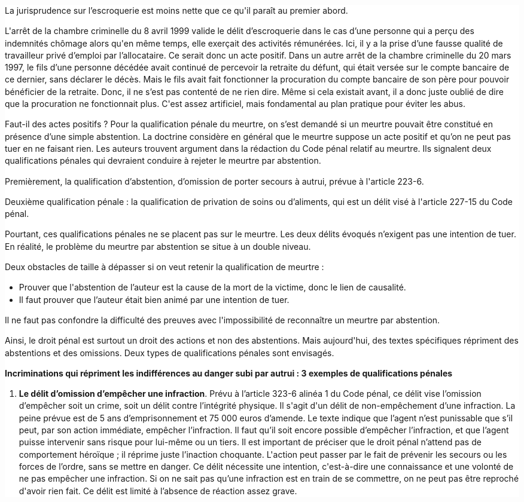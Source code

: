 La jurisprudence sur l’escroquerie est moins nette que ce qu'il paraît au premier abord.

L'arrêt de la chambre criminelle du 8 avril 1999 valide le délit d’escroquerie dans le cas d’une personne qui a perçu des indemnités chômage alors qu'en même temps, elle exerçait des activités rémunérées. Ici, il y a la prise d’une fausse qualité de travailleur privé d’emploi par l’allocataire. Ce serait donc un acte positif. Dans un autre arrêt de la chambre criminelle du 20 mars 1997, le fils d’une personne décédée avait continué de percevoir la retraite du défunt, qui était versée sur le compte bancaire de ce dernier, sans déclarer le décès. Mais le fils avait fait fonctionner la procuration du compte bancaire de son père pour pouvoir bénéficier de la retraite. Donc, il ne s’est pas contenté de ne rien dire. Même si cela existait avant, il a donc juste oublié de dire que la procuration ne fonctionnait plus. C'est assez artificiel, mais fondamental au plan pratique pour éviter les abus.

Faut-il des actes positifs ? Pour la qualification pénale du meurtre, on s’est demandé si un meurtre pouvait être constitué en présence d’une simple abstention. La doctrine considère en général que le meurtre suppose un acte positif et qu’on ne peut pas tuer en ne faisant rien. Les auteurs trouvent argument dans la rédaction du Code pénal relatif au meurtre. Ils signalent deux qualifications pénales qui devraient conduire à rejeter le meurtre par abstention.

Premièrement, la qualification d’abstention, d’omission de porter secours à autrui, prévue à l'article 223-6.

Deuxième qualification pénale : la qualification de privation de soins ou d’aliments, qui est un délit visé à l'article 227-15 du Code pénal.

Pourtant, ces qualifications pénales ne se placent pas sur le meurtre. Les deux délits évoqués n’exigent pas une intention de tuer. En réalité, le problème du meurtre par abstention se situe à un double niveau.

Deux obstacles de taille à dépasser si on veut retenir la qualification de meurtre :

- Prouver que l'abstention de l’auteur est la cause de la mort de la victime, donc le lien de causalité.
- Il faut prouver que l’auteur était bien animé par une intention de tuer.

Il ne faut pas confondre la difficulté des preuves avec l'impossibilité de reconnaître un meurtre par abstention.

Ainsi, le droit pénal est surtout un droit des actions et non des abstentions. Mais aujourd'hui, des textes spécifiques répriment des abstentions et des omissions. Deux types de qualifications pénales sont envisagés.

**Incriminations qui répriment les indifférences au danger subi par autrui : 3 exemples de qualifications pénales**

1. **Le délit d’omission d’empêcher une infraction**. Prévu à l’article 323-6 alinéa 1 du Code pénal, ce délit vise l’omission d’empêcher soit un crime, soit un délit contre l’intégrité physique. Il s'agit d'un délit de non-empêchement d’une infraction. La peine prévue est de 5 ans d’emprisonnement et 75 000 euros d’amende. Le texte indique que l’agent n’est punissable que s’il peut, par son action immédiate, empêcher l’infraction. Il faut qu’il soit encore possible d’empêcher l’infraction, et que l’agent puisse intervenir sans risque pour lui-même ou un tiers. Il est important de préciser que le droit pénal n’attend pas de comportement héroïque ; il réprime juste l’inaction choquante. L'action peut passer par le fait de prévenir les secours ou les forces de l’ordre, sans se mettre en danger. Ce délit nécessite une intention, c'est-à-dire une connaissance et une volonté de ne pas empêcher une infraction. Si on ne sait pas qu’une infraction est en train de se commettre, on ne peut pas être reproché d'avoir rien fait. Ce délit est limité à l’absence de réaction assez grave.
    